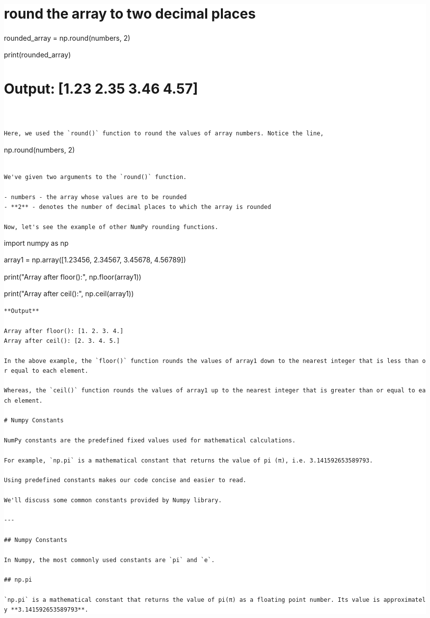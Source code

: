 # round the array to two decimal places
rounded_array = np.round(numbers, 2)

print(rounded_array)

# Output: [1.23 2.35 3.46 4.57]
```


Here, we used the `round()` function to round the values of array numbers. Notice the line,

```
np.round(numbers, 2)
```

We've given two arguments to the `round()` function.

- numbers - the array whose values are to be rounded
- **2** - denotes the number of decimal places to which the array is rounded

Now, let's see the example of other NumPy rounding functions.

```
import numpy as np

array1 = np.array([1.23456, 2.34567, 3.45678, 4.56789])

print("Array after floor():", np.floor(array1))

print("Array after ceil():", np.ceil(array1))
```
**Output**

Array after floor(): [1. 2. 3. 4.]
Array after ceil(): [2. 3. 4. 5.]

In the above example, the `floor()` function rounds the values of array1 down to the nearest integer that is less than or equal to each element.

Whereas, the `ceil()` function rounds the values of array1 up to the nearest integer that is greater than or equal to each element.

# Numpy Constants

NumPy constants are the predefined fixed values used for mathematical calculations.

For example, `np.pi` is a mathematical constant that returns the value of pi (π), i.e. 3.141592653589793.

Using predefined constants makes our code concise and easier to read.

We'll discuss some common constants provided by Numpy library.

---

## Numpy Constants

In Numpy, the most commonly used constants are `pi` and `e`.

## np.pi

`np.pi` is a mathematical constant that returns the value of pi(π) as a floating point number. Its value is approximately **3.141592653589793**.

```